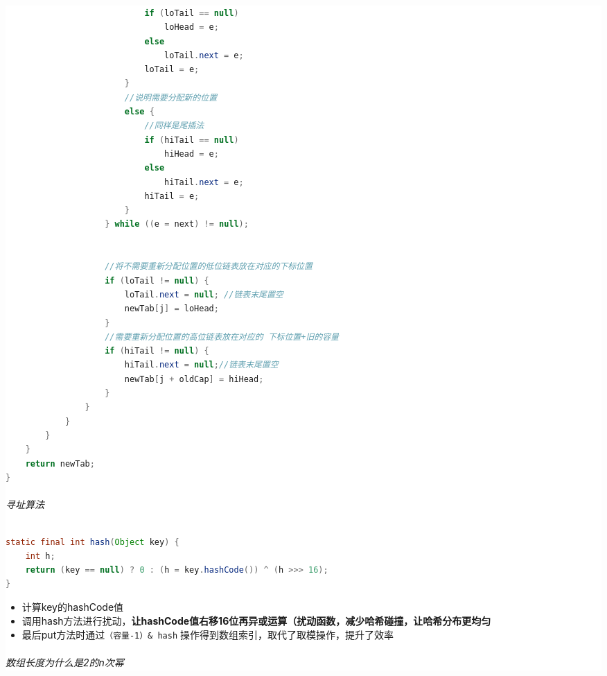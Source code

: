 ```java
                            if (loTail == null)
                                loHead = e;
                            else
                                loTail.next = e;
                            loTail = e;
                        }
                        //说明需要分配新的位置
                        else {
                          	//同样是尾插法
                            if (hiTail == null)
                                hiHead = e;
                            else
                                hiTail.next = e;
                            hiTail = e;
                        }
                    } while ((e = next) != null);
                    
                    
                    //将不需要重新分配位置的低位链表放在对应的下标位置
                    if (loTail != null) {
                        loTail.next = null;	//链表末尾置空
                        newTab[j] = loHead;
                    }
                    //需要重新分配位置的高位链表放在对应的 下标位置+旧的容量
                    if (hiTail != null) {
                        hiTail.next = null;//链表末尾置空
                        newTab[j + oldCap] = hiHead;
                    }
                }
            }
        }
    }
    return newTab;
}
```



###### 寻址算法

```java
static final int hash(Object key) {
    int h;
    return (key == null) ? 0 : (h = key.hashCode()) ^ (h >>> 16);
}
```

* 计算key的hashCode值
* 调用hash方法进行扰动，**让hashCode值右移16位再异或运算（扰动函数，减少哈希碰撞，让哈希分布更均匀**
* 最后put方法时通过`（容量-1）& hash` 操作得到数组索引，取代了取模操作，提升了效率



###### 数组长度为什么是2的n次幂
